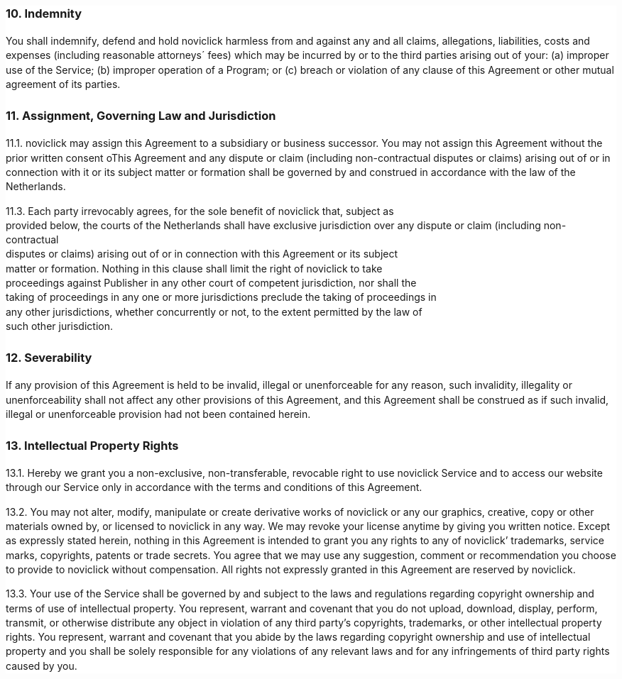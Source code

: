 ### 10\. Indemnity

You shall indemnify, defend and hold noviclick harmless from and against any and all claims, allegations, liabilities, costs and expenses (including reasonable attorneys´ fees) which may be incurred by or to the third parties arising out of your: (a) improper use of the Service; (b) improper operation of a Program; or (c) breach or violation of any clause of this Agreement or other mutual agreement of its parties.

### 11\. Assignment, Governing Law and Jurisdiction

11.1. noviclick may assign this Agreement to a subsidiary or business successor. You may not assign this Agreement without the prior written consent oThis Agreement and any dispute or claim (including non-contractual disputes or claims) arising out of or in connection with it or its subject matter or formation shall be governed by and construed in accordance with the law of the Netherlands.

11.3. Each party irrevocably agrees, for the sole benefit of noviclick that, subject as  
provided below, the courts of the Netherlands shall have exclusive jurisdiction over any dispute or claim (including non-contractual  
disputes or claims) arising out of or in connection with this Agreement or its subject  
matter or formation. Nothing in this clause shall limit the right of noviclick to take  
proceedings against Publisher in any other court of competent jurisdiction, nor shall the  
taking of proceedings in any one or more jurisdictions preclude the taking of proceedings in  
any other jurisdictions, whether concurrently or not, to the extent permitted by the law of  
such other jurisdiction.

### 12\. Severability

If any provision of this Agreement is held to be invalid, illegal or unenforceable for any reason, such invalidity, illegality or unenforceability shall not affect any other provisions of this Agreement, and this Agreement shall be construed as if such invalid, illegal or unenforceable provision had not been contained herein.

### 13\. Intellectual Property Rights

13.1. Hereby we grant you a non-exclusive, non-transferable, revocable right to use noviclick Service and to access our website through our Service only in accordance with the terms and conditions of this Agreement.

13.2. You may not alter, modify, manipulate or create derivative works of noviclick or any our graphics, creative, copy or other materials owned by, or licensed to noviclick in any way. We may revoke your license anytime by giving you written notice. Except as expressly stated herein, nothing in this Agreement is intended to grant you any rights to any of noviclick’ trademarks, service marks, copyrights, patents or trade secrets. You agree that we may use any suggestion, comment or recommendation you choose to provide to noviclick without compensation. All rights not expressly granted in this Agreement are reserved by noviclick.

13.3. Your use of the Service shall be governed by and subject to the laws and regulations regarding copyright ownership and terms of use of intellectual property. You represent, warrant and covenant that you do not upload, download, display, perform, transmit, or otherwise distribute any object in violation of any third party’s copyrights, trademarks, or other intellectual property rights. You represent, warrant and covenant that you abide by the laws regarding copyright ownership and use of intellectual property and you shall be solely responsible for any violations of any relevant laws and for any infringements of third party rights caused by you.
